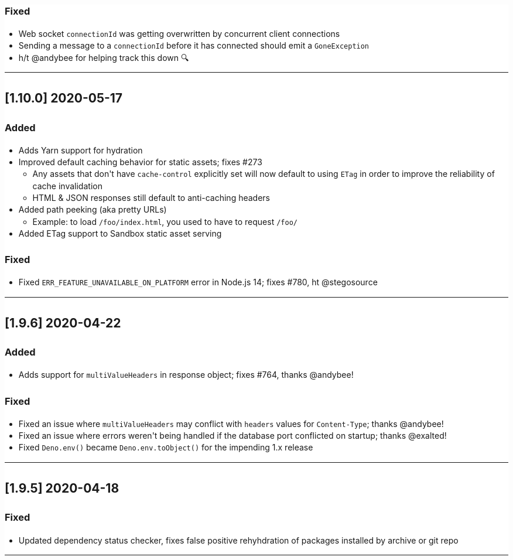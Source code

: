 ### Fixed

- Web socket `connectionId` was getting overwritten by concurrent client connections
- Sending a message to a `connectionId` before it has connected should emit a `GoneException`
- h/t @andybee for helping track this down 🔍

----

## [1.10.0] 2020-05-17

### Added

- Adds Yarn support for hydration
- Improved default caching behavior for static assets; fixes #273
  - Any assets that don't have `cache-control` explicitly set will now default to using `ETag` in order to improve the reliability of cache invalidation
  - HTML & JSON responses still default to anti-caching headers
- Added path peeking (aka pretty URLs)
  - Example: to load `/foo/index.html`, you used to have to request `/foo/`
- Added ETag support to Sandbox static asset serving

### Fixed

- Fixed `ERR_FEATURE_UNAVAILABLE_ON_PLATFORM` error in Node.js 14; fixes #780, ht @stegosource

---

## [1.9.6] 2020-04-22

### Added

- Adds support for `multiValueHeaders` in response object; fixes #764, thanks @andybee!


### Fixed

- Fixed an issue where `multiValueHeaders` may conflict with `headers` values for `Content-Type`; thanks @andybee!
- Fixed an issue where errors weren't being handled if the database port conflicted on startup; thanks @exalted!
- Fixed `Deno.env()` became `Deno.env.toObject()` for the impending 1.x release

---

## [1.9.5] 2020-04-18

### Fixed

- Updated dependency status checker, fixes false positive rehyhdration of packages installed by archive or git repo

---

